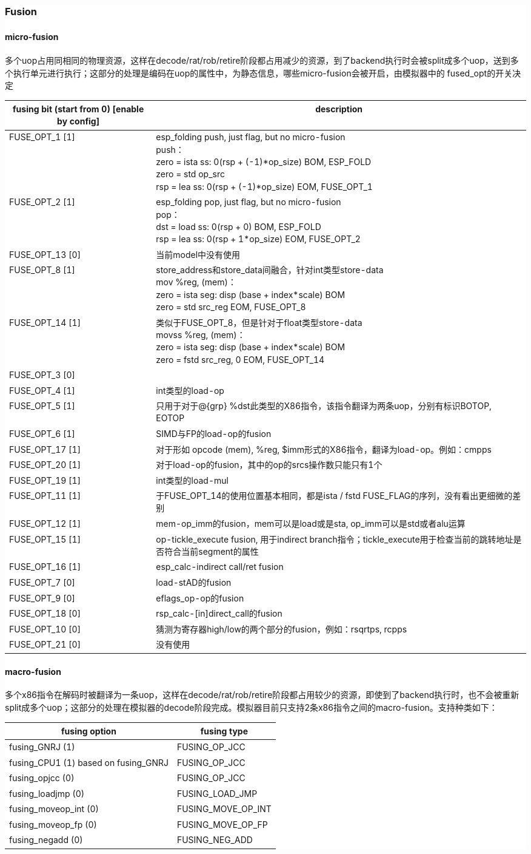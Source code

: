 ### Fusion

#### micro-fusion

多个uop占用同相同的物理资源，这样在decode/rat/rob/retire阶段都占用减少的资源，到了backend执行时会被split成多个uop，送到多个执行单元进行执行；这部分的处理是编码在uop的属性中，为静态信息，哪些micro-fusion会被开启，由模拟器中的 fused_opt的开关决定

| fusing bit (start from 0)  [enable by config] | description                                                  |
| --------------------------------------------- | ------------------------------------------------------------ |
| FUSE_OPT_1    [1]                             | esp_folding push, just flag, but no micro-fusion<br />push：<br />        zero = ista ss: 0(rsp + (-1)\*op_size)  BOM, ESP_FOLD<br />        zero = std op_src<br />        rsp = lea ss: 0(rsp + (-1)\*op_size)   EOM, FUSE_OPT_1 |
| FUSE_OPT_2    [1]                             | esp_folding pop, just flag, but no micro-fusion<br />pop：<br />        dst  = load ss: 0(rsp + 0)    BOM, ESP_FOLD<br />        rsp = lea ss: 0(rsp  + 1\*op_size)   EOM, FUSE_OPT_2 |
| FUSE_OPT_13  [0]                              | 当前model中没有使用                                          |
| FUSE_OPT_8    [1]                             | store_address和store_data间融合，针对int类型store-data<br />mov %reg, (mem)：<br />       zero = ista seg: disp (base + index*scale)   BOM<br />       zero = std src_reg   EOM, FUSE_OPT_8 |
| FUSE_OPT_14  [1]                              | 类似于FUSE_OPT_8，但是针对于float类型store-data<br />movss %reg, (mem)：<br />       zero = ista seg: disp (base + index*scale)   BOM<br />       zero = fstd src_reg, 0  EOM, FUSE_OPT_14 |
| FUSE_OPT_3    [0]                             |                                                              |
| FUSE_OPT_4    [1]                             | int类型的load-op                                             |
| FUSE_OPT_5    [1]                             | 只用于对于@{grp} %dst此类型的X86指令，该指令翻译为两条uop，分别有标识BOTOP, EOTOP |
| FUSE_OPT_6    [1]                             | SIMD与FP的load-op的fusion                                    |
| FUSE_OPT_17  [1]                              | 对于形如 opcode (mem), %reg, $imm形式的X86指令，翻译为load-op。例如：cmpps |
| FUSE_OPT_20  [1]                              | 对于load-op的fusion，其中的op的srcs操作数只能只有1个         |
| FUSE_OPT_19  [1]                              | int类型的load-mul                                            |
| FUSE_OPT_11  [1]                              | 于FUSE_OPT_14的使用位置基本相同，都是ista / fstd  FUSE_FLAG的序列，没有看出更细微的差别 |
| FUSE_OPT_12  [1]                              | mem-op_imm的fusion，mem可以是load或是sta, op_imm可以是std或者alu运算 |
| FUSE_OPT_15  [1]                              | op-tickle_execute fusion, 用于indirect branch指令；tickle_execute用于检查当前的跳转地址是否符合当前segment的属性 |
| FUSE_OPT_16 [1]                               | esp_calc-indirect call/ret fusion                            |
| FUSE_OPT_7    [0]                             | load-stAD的fusion                                            |
| FUSE_OPT_9    [0]                             | eflags_op-op的fusion                                         |
| FUSE_OPT_18  [0]                              | rsp_calc-[in]direct_call的fusion                             |
| FUSE_OPT_10  [0]                              | 猜测为寄存器high/low的两个部分的fusion，例如：rsqrtps, rcpps |
| FUSE_OPT_21  [0]                              | 没有使用                                                     |

#### macro-fusion

多个x86指令在解码时被翻译为一条uop，这样在decode/rat/rob/retire阶段都占用较少的资源，即使到了backend执行时，也不会被重新split成多个uop；这部分的处理在模拟器的decode阶段完成。模拟器目前只支持2条x86指令之间的macro-fusion。支持种类如下：

| fusing option                        | fusing type        |
| ------------------------------------ | ------------------ |
| fusing_GNRJ (1)                      | FUSING_OP_JCC      |
| fusing_CPU1 (1) based on fusing_GNRJ | FUSING_OP_JCC      |
| fusing_opjcc (0)                     | FUSING_OP_JCC      |
| fusing_loadjmp (0)                   | FUSING_LOAD_JMP    |
| fusing_moveop_int (0)                | FUSING_MOVE_OP_INT |
| fusing_moveop_fp (0)                 | FUSING_MOVE_OP_FP  |
| fusing_negadd (0)                    | FUSING_NEG_ADD     |